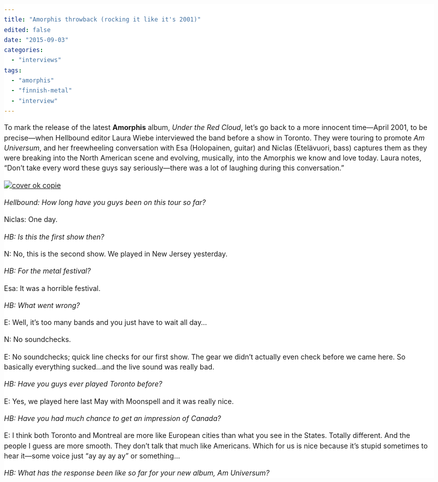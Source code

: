 ```yaml
---
title: "Amorphis throwback (rocking it like it's 2001)"
edited: false
date: "2015-09-03"
categories:
  - "interviews"
tags:
  - "amorphis"
  - "finnish-metal"
  - "interview"
---
```


To mark the release of the latest **Amorphis** album, _Under the Red Cloud_, let’s go back to a more innocent time—April 2001, to be precise—when Hellbound editor Laura Wiebe interviewed the band before a show in Toronto. They were touring to promote _Am Universum_, and her freewheeling conversation with Esa (Holopainen, guitar) and Niclas (Etelävuori, bass) captures them as they were breaking into the North American scene and evolving, musically, into the Amorphis we know and love today. Laura notes, “Don’t take every word these guys say seriously—there was a lot of laughing during this conversation.”

[![cover ok copie](https://hellbound.ca/wp-content/uploads/2015/09/AmorphisUndertheRedCloud-COLLAGE.jpg)](https://hellbound.ca/wp-content/uploads/2015/09/AmorphisUndertheRedCloud-COLLAGE.jpg)

_Hellbound: How long have you guys been on this tour so far?_

Niclas: One day.

_HB: Is this the first show then?_

N: No, this is the second show. We played in New Jersey yesterday.

_HB: For the metal festival?_

Esa: It was a horrible festival.

_HB: What went wrong?_

E: Well, it’s too many bands and you just have to wait all day…

N: No soundchecks.

E: No soundchecks; quick line checks for our first show. The gear we didn’t actually even check before we came here. So basically everything sucked…and the live sound was really bad.

_HB: Have you guys ever played Toronto before?_

E: Yes, we played here last May with Moonspell and it was really nice.

_HB: Have you had much chance to get an impression of Canada?_

E: I think both Toronto and Montreal are more like European cities than what you see in the States. Totally different. And the people I guess are more smooth. They don’t talk that much like Americans. Which for us is nice because it’s stupid sometimes to hear it—some voice just “ay ay ay ay” or something…

_HB: What has the response been like so far for your new album, Am Universum?_
